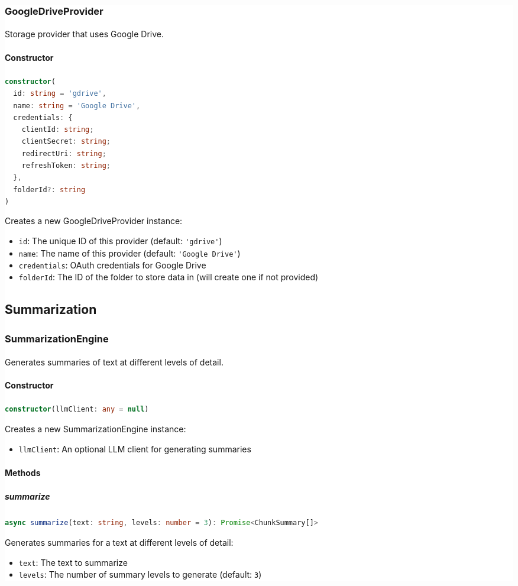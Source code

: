 ### GoogleDriveProvider

Storage provider that uses Google Drive.

#### Constructor

```typescript
constructor(
  id: string = 'gdrive',
  name: string = 'Google Drive',
  credentials: {
    clientId: string;
    clientSecret: string;
    redirectUri: string;
    refreshToken: string;
  },
  folderId?: string
)
```

Creates a new GoogleDriveProvider instance:

- `id`: The unique ID of this provider (default: `'gdrive'`)
- `name`: The name of this provider (default: `'Google Drive'`)
- `credentials`: OAuth credentials for Google Drive
- `folderId`: The ID of the folder to store data in (will create one if not provided)

## Summarization

### SummarizationEngine

Generates summaries of text at different levels of detail.

#### Constructor

```typescript
constructor(llmClient: any = null)
```

Creates a new SummarizationEngine instance:

- `llmClient`: An optional LLM client for generating summaries

#### Methods

##### summarize

```typescript
async summarize(text: string, levels: number = 3): Promise<ChunkSummary[]>
```

Generates summaries for a text at different levels of detail:

- `text`: The text to summarize
- `levels`: The number of summary levels to generate (default: `3`)
